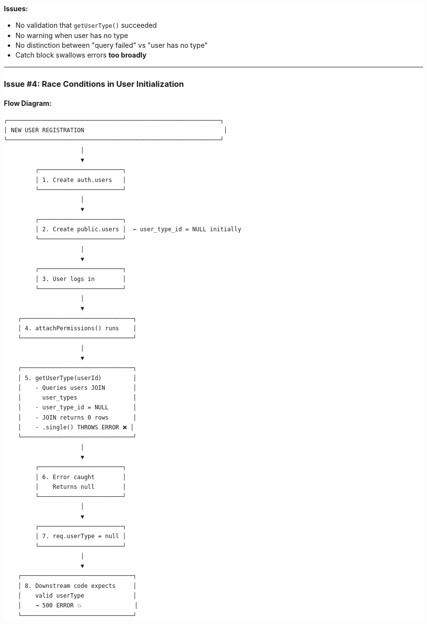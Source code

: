 **Issues:**
- No validation that `getUserType()` succeeded
- No warning when user has no type
- No distinction between "query failed" vs "user has no type"
- Catch block swallows errors **too broadly**

---

### Issue #4: Race Conditions in User Initialization

**Flow Diagram:**
```
┌─────────────────────────────────────────────────────────────┐
│ NEW USER REGISTRATION                                        │
└─────────────────────────────────────────────────────────────┘
                      │
                      ▼
         ┌────────────────────────┐
         │ 1. Create auth.users   │
         └────────────────────────┘
                      │
                      ▼
         ┌────────────────────────┐
         │ 2. Create public.users │  ← user_type_id = NULL initially
         └────────────────────────┘
                      │
                      ▼
         ┌────────────────────────┐
         │ 3. User logs in        │
         └────────────────────────┘
                      │
                      ▼
    ┌────────────────────────────────┐
    │ 4. attachPermissions() runs    │
    └────────────────────────────────┘
                      │
                      ▼
    ┌────────────────────────────────┐
    │ 5. getUserType(userId)         │
    │    - Queries users JOIN        │
    │      user_types                │
    │    - user_type_id = NULL       │
    │    - JOIN returns 0 rows       │
    │    - .single() THROWS ERROR ❌ │
    └────────────────────────────────┘
                      │
                      ▼
         ┌────────────────────────┐
         │ 6. Error caught        │
         │    Returns null        │
         └────────────────────────┘
                      │
                      ▼
         ┌────────────────────────┐
         │ 7. req.userType = null │
         └────────────────────────┘
                      │
                      ▼
    ┌────────────────────────────────┐
    │ 8. Downstream code expects     │
    │    valid userType              │
    │    → 500 ERROR 💥               │
    └────────────────────────────────┘
```

